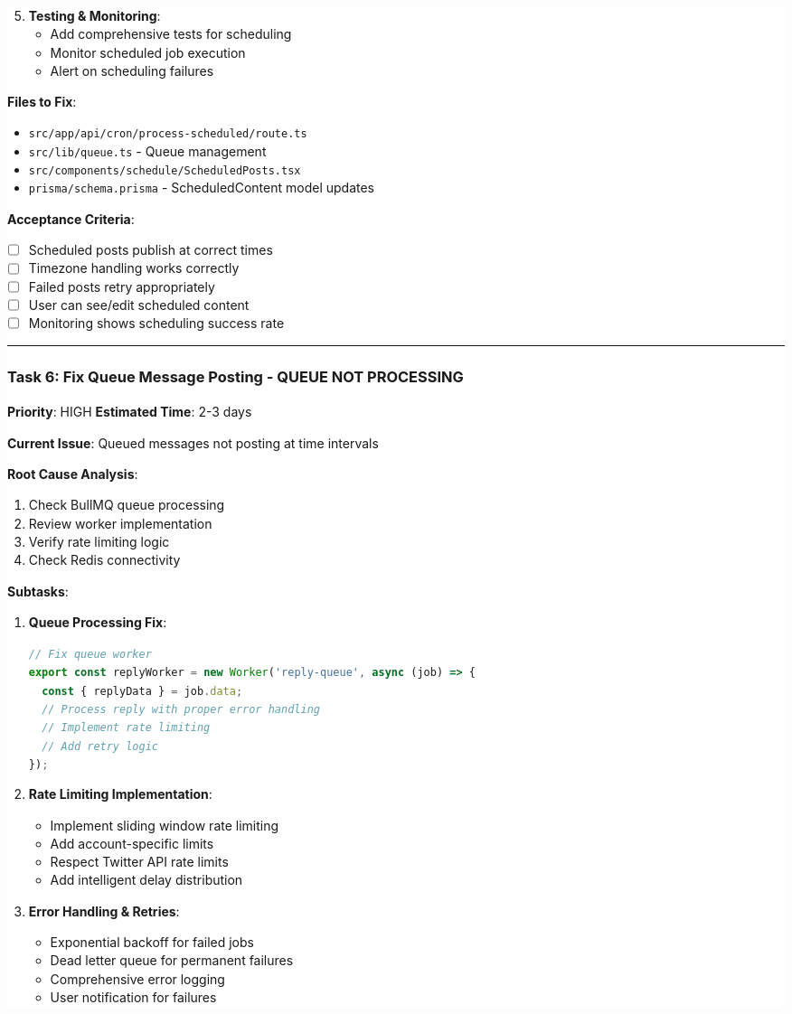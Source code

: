 5. **Testing & Monitoring**:
   - Add comprehensive tests for scheduling
   - Monitor scheduled job execution
   - Alert on scheduling failures

**Files to Fix**:
- `src/app/api/cron/process-scheduled/route.ts`
- `src/lib/queue.ts` - Queue management
- `src/components/schedule/ScheduledPosts.tsx`
- `prisma/schema.prisma` - ScheduledContent model updates

**Acceptance Criteria**:
- [ ] Scheduled posts publish at correct times
- [ ] Timezone handling works correctly
- [ ] Failed posts retry appropriately
- [ ] User can see/edit scheduled content
- [ ] Monitoring shows scheduling success rate

---

### **Task 6: Fix Queue Message Posting - QUEUE NOT PROCESSING**
**Priority**: HIGH
**Estimated Time**: 2-3 days

**Current Issue**: Queued messages not posting at time intervals

**Root Cause Analysis**:
1. Check BullMQ queue processing
2. Review worker implementation
3. Verify rate limiting logic
4. Check Redis connectivity

**Subtasks**:
1. **Queue Processing Fix**:
   ```typescript
   // Fix queue worker
   export const replyWorker = new Worker('reply-queue', async (job) => {
     const { replyData } = job.data;
     // Process reply with proper error handling
     // Implement rate limiting
     // Add retry logic
   });
   ```

2. **Rate Limiting Implementation**:
   - Implement sliding window rate limiting
   - Add account-specific limits
   - Respect Twitter API rate limits
   - Add intelligent delay distribution

3. **Error Handling & Retries**:
   - Exponential backoff for failed jobs
   - Dead letter queue for permanent failures
   - Comprehensive error logging
   - User notification for failures
